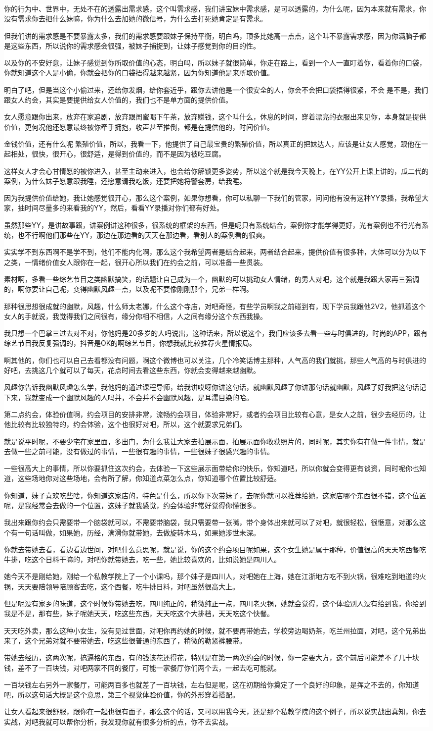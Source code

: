 你的行为中、世界中，无处不在的透露出需求感，这个叫需求感，我们讲宝妹中需求感，是可以透露的，为什么呢，因为本来就有需求，你没有需求你去把什么妹嘛，你为什么去加她的微信号，为什么去打死她肯定是有需求。

但我们讲的需求感是不要暴露太多，我们的需求感要跟妹子保持平衡，明白吗，顶多比她高一点点，这个叫不暴露需求感，因为你满脑子都是这些东西，所以说你的需求感会很强，被妹子捕捉到，让妹子感觉到你的目的性。

以及你的不安好意，让妹子感觉到你所取价值的心态，明白吗，所以妹子就很简单，你走在路上，看到一个人一直盯着你，看着你的口袋，你就知道这个人是小偷，你就会把你的口袋捂得越来越紧，因为你知道他是来所取价值。

明白了吧，但是当这个小偷过来，还给你发烟，给你套近乎，跟你去讲他是一个很安全的人，你会不会把口袋捂得很紧，不会 是不是，我们跟女人约会，其实是要提供给女人价值的，我们也不是单方面的提供价值。

女人愿意跟你出来，放弃在家追剧，放弃跟闺蜜喝下午茶，放弃赚钱，这个叫什么，休息的时间，穿着漂亮的衣服出来见你，本身就是提供价值，更何况他还愿意最终被你牵手拥抱，收声甚至推倒，都是在提供他的，时间价值。

金钱价值，还有什么呢 繁殖价值，所以，我看一下，他提供了自己最宝贵的繁殖价值，所以真正的把妹达人，应该是让女人感觉，跟他在一起相处，很快，很开心，很舒适，是得到价值的，而不是因为被吃豆腐。

这样女人才会心甘情愿的被你进入，甚至主动来进入，也会给你解锁更多姿势，所以这个就是我今天晚上，在YY公开上课上讲的，瓜二代的案例，为什么妹子愿意跟我睡，还愿意请我吃饭，还要把她将警套房，给我睡。

因为我提供价值给她，我让她感觉很开心，那么这个案例，如果你想看，你可以私聊一下我们的管家，问问他有没有这种YY录播，我希望大家，抽时间尽量多的来看我的YY，然后，看看YY录播对你们都有好处。

虽然那些YY，是讲故事跟，讲案例讲这种很多，很系统的框架的东西，但是呢只有系统结合，案例你才能学得更好，光有案例也不行光有系统，也不行啊他们那些在YY，那边在那边看的天天在那边看，看别人的案例看的很爽。

实实学不到东西啊不是学不到，他们不能内化啊，那么这个我希望两者是结合起来，两者结合起来，提供价值有很多种，大体可以分为以下之类，一情绪价值女人跟你在一起，很开心所以我们在约会之前，可以准备一些贯装。

素材啊，多看一些综艺节目之类幽默搞笑，的话题让自己成为一个，幽默的可以挑动女人情绪，的男人对吧，这个就是我跟大家再三强调的，啊你要让自己呢，变得幽默风趣一点，以及呢不要像刚刚那个，兄弟一样啊。

那种很思想很成就的幽默，风趣，什么师太老娜，什么这个寺庙，对吧奇怪，有些学员啊我之前碰到有，现下学员我跟他2V2，他抓着这个女人的手就说，我觉得我们之间很有，缘分你相不相信，人之间有缘分这个东西我操。

我只想一个巴掌三过去对不对，你他妈是20多岁的人吗说出，这种话来，所以说这个，我们应该多去看一些与时俱进的，时尚的APP，跟有综艺节目我反复强调的，抖音是OK的啊综艺节目，你想我就比较推荐火星情报局。

啊其他的，你们也可以自己去看都没有问题，啊这个微博也可以关注，几个冷笑话博主那种，人气高的我们就挑，那些人气高的与时俱进的好吧，去挑这几个就可以了每天，花点时间去看这些东西，你就会变得越来越幽默。

风趣你告诉我幽默风趣怎么学，我他妈的通过课程导师，给我讲哎呀你讲这句话，就幽默风趣了你讲那句话就幽默，风趣了好我把这句话记下来，我就变成一个幽默风趣的人吗并，不会并不会幽默风趣，是耳濡目染的哈。

第二点约会，体验价值啊，约会项目的安排非常，流畅约会项目，体验非常好，或者约会项目比较有心意，是女人之前，很少去经历的，让他比较有比较独特的，约会体验，这个也很好对吧，所以，这个就要求兄弟们。

就是说平时呢，不要少宅在家里面，多出门，为什么我让大家去拍展示面，拍展示面你收获照片的，同时呢，其实你有在做一件事情，就是去做一些之前可能，没有做过的事情，一些很有趣的事情，一些很妹子很感兴趣的事情。

一些很高大上的事情，所以你要抓住这次约会，去体验一下这些展示面带给你的快乐，你知道吧，所以你就会变得更有谈资，同时呢你也知道，这些场地你对这些场地，会有所了解，你知道点菜怎么点，你知道哪个位置比较舒适。

你知道，妹子喜欢吃些啥，你知道这家店的，特色是什么，所以你下次带妹子，去呢你就可以推荐给她，这家店哪个东西很不错，这个位置呢，是我经常会去做的一个位置，这妹子就我感觉，约会体验非常好觉得你懂很多。

我出来跟你约会只需要带一个脑袋就可以，不需要带脑袋，我只需要带一张嘴，带个身体出来就可以了对吧，就很轻松，很惬意，对那么这个有一句话叫做，如果她，历经，满滑你就带她，去做旋转木马，如果她涉世未深。

你就去带她去看，看边看边世间，对吧什么意思呢，就是说，你的这个约会项目呢如果，这个女生她是属于那种，价值很高的天天吃西餐吃牛排，吃这个日料干嘛的，对吧你就带她去，吃一些，她比较喜欢的，比如说她是四川人。

她今天不是刚给她，刚给一个私教学院上了一个小课吗，那个妹子是四川人，对吧她在上海，她在江浙地方吃不到火锅，很难吃到地道的火锅，天天要陪领导陪顾客去吃，这个西餐，吃牛排日料，对吧虽然很高大上。

但是呢没有家乡的味道，这个时候你带她去吃，四川纯正的，稍微纯正一点，四川老火锅，她就会觉得，这个体验别人没有给到我，你给到我是不是，那有些，妹子呢她天天，吃这些东西，天天吃这个大排档，天天吃这个快餐。

天天吃外卖，那么这种小女生，没有见过世面，对吧你再约她的时候，就不要再带她去，学校旁边喝奶茶，吃兰州拉面，对吧，这个兄弟出来了，这个兄弟对就不要带她去，吃这些很普通的东西了，稍微的勒紧裤腰带。

带她去经历，这两次呢，搞逼格的东西，有的钱该花还得花，特别是在第一两次约会的时候，你一定要大方，这个前后可能差不了几十块钱，差不了一百块钱，对吧两家不同的餐厅，可能一家餐厅你们两个去，一起去吃可能就。

一百块钱左右另外一家餐厅，可能两百多也就差了一百块钱，左右但是呢，这在初期给你奠定了一个良好的印象，是挥之不去的，你知道吧，所以这句话大概是这个意思，第三个视觉体验价值，你的外形穿着搭配。

让女人看起来很舒服，跟你在一起也很有面子，那么这个的话，又可以用我今天，还是那个私教学院的这个例子，所以说实战出真知，你去实战，对吧我就可以帮你分析，我发现你就有很多分析的点，你不去实战。
